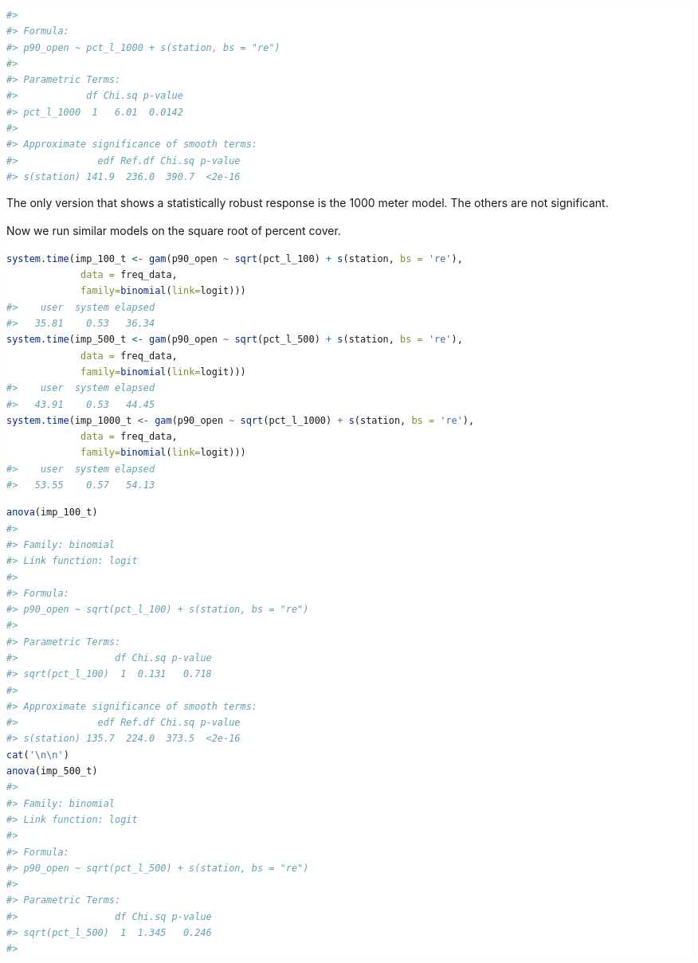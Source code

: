 ``` r
#> 
#> Formula:
#> p90_open ~ pct_l_1000 + s(station, bs = "re")
#> 
#> Parametric Terms:
#>            df Chi.sq p-value
#> pct_l_1000  1   6.01  0.0142
#> 
#> Approximate significance of smooth terms:
#>              edf Ref.df Chi.sq p-value
#> s(station) 141.9  236.0  390.7  <2e-16
```

The only version that shows a statistically robust response is the 1000
meter model. The others are not significant.

Now we run similar models on the square root of percent cover.

``` r
system.time(imp_100_t <- gam(p90_open ~ sqrt(pct_l_100) + s(station, bs = 're'),
             data = freq_data,
             family=binomial(link=logit)))
#>    user  system elapsed 
#>   35.81    0.53   36.34
system.time(imp_500_t <- gam(p90_open ~ sqrt(pct_l_500) + s(station, bs = 're'),
             data = freq_data,
             family=binomial(link=logit)))
#>    user  system elapsed 
#>   43.91    0.53   44.45
system.time(imp_1000_t <- gam(p90_open ~ sqrt(pct_l_1000) + s(station, bs = 're'),
             data = freq_data,
             family=binomial(link=logit)))
#>    user  system elapsed 
#>   53.55    0.57   54.13
```

``` r
anova(imp_100_t)
#> 
#> Family: binomial 
#> Link function: logit 
#> 
#> Formula:
#> p90_open ~ sqrt(pct_l_100) + s(station, bs = "re")
#> 
#> Parametric Terms:
#>                 df Chi.sq p-value
#> sqrt(pct_l_100)  1  0.131   0.718
#> 
#> Approximate significance of smooth terms:
#>              edf Ref.df Chi.sq p-value
#> s(station) 135.7  224.0  373.5  <2e-16
cat('\n\n')
anova(imp_500_t)
#> 
#> Family: binomial 
#> Link function: logit 
#> 
#> Formula:
#> p90_open ~ sqrt(pct_l_500) + s(station, bs = "re")
#> 
#> Parametric Terms:
#>                 df Chi.sq p-value
#> sqrt(pct_l_500)  1  1.345   0.246
#> 
```